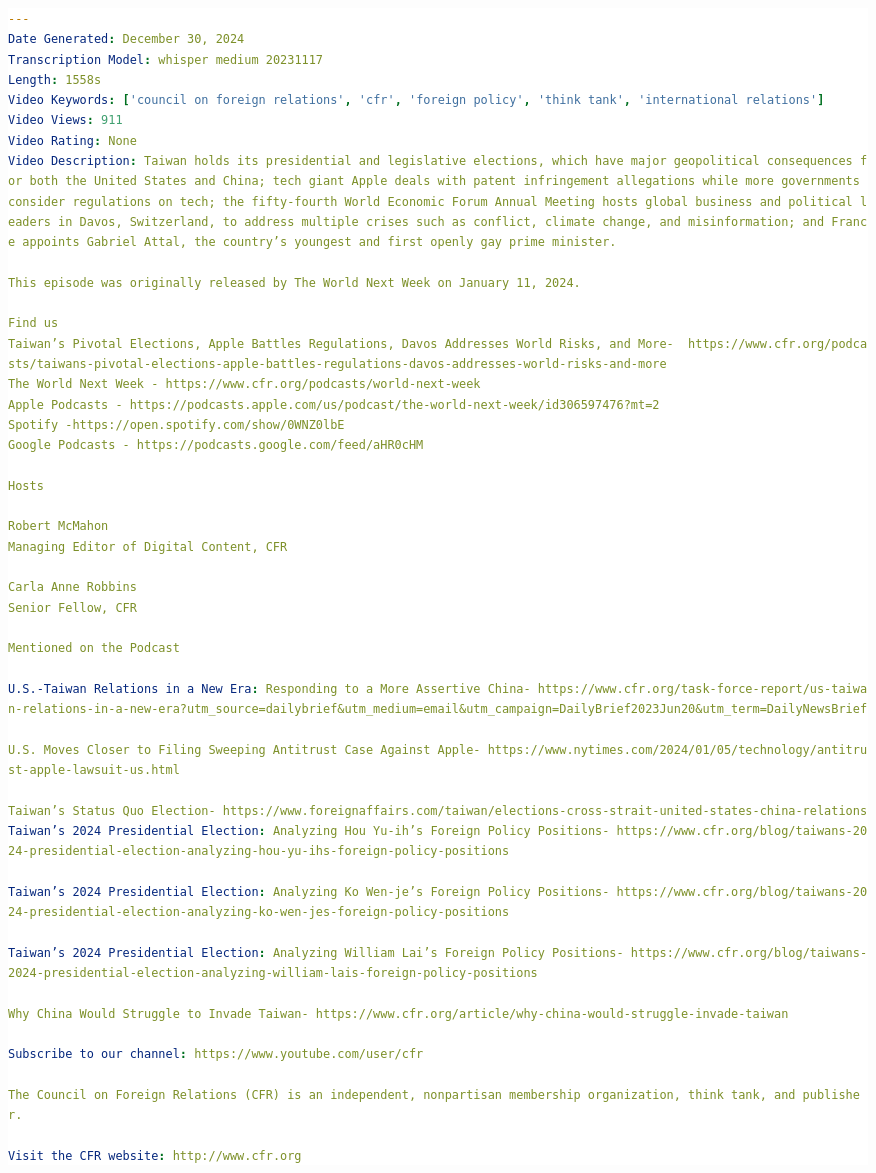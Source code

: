 ```yaml
---
Date Generated: December 30, 2024
Transcription Model: whisper medium 20231117
Length: 1558s
Video Keywords: ['council on foreign relations', 'cfr', 'foreign policy', 'think tank', 'international relations']
Video Views: 911
Video Rating: None
Video Description: Taiwan holds its presidential and legislative elections, which have major geopolitical consequences for both the United States and China; tech giant Apple deals with patent infringement allegations while more governments consider regulations on tech; the fifty-fourth World Economic Forum Annual Meeting hosts global business and political leaders in Davos, Switzerland, to address multiple crises such as conflict, climate change, and misinformation; and France appoints Gabriel Attal, the country’s youngest and first openly gay prime minister.

This episode was originally released by The World Next Week on January 11, 2024.

Find us
Taiwan’s Pivotal Elections, Apple Battles Regulations, Davos Addresses World Risks, and More-  https://www.cfr.org/podcasts/taiwans-pivotal-elections-apple-battles-regulations-davos-addresses-world-risks-and-more 
The World Next Week - https://www.cfr.org/podcasts/world-next-week
Apple Podcasts - https://podcasts.apple.com/us/podcast/the-world-next-week/id306597476?mt=2 
Spotify -https://open.spotify.com/show/0WNZ0lbE 
Google Podcasts - https://podcasts.google.com/feed/aHR0cHM 

Hosts

Robert McMahon
Managing Editor of Digital Content, CFR

Carla Anne Robbins
Senior Fellow, CFR

Mentioned on the Podcast
 
U.S.-Taiwan Relations in a New Era: Responding to a More Assertive China- https://www.cfr.org/task-force-report/us-taiwan-relations-in-a-new-era?utm_source=dailybrief&utm_medium=email&utm_campaign=DailyBrief2023Jun20&utm_term=DailyNewsBrief 

U.S. Moves Closer to Filing Sweeping Antitrust Case Against Apple- https://www.nytimes.com/2024/01/05/technology/antitrust-apple-lawsuit-us.html 

Taiwan’s Status Quo Election- https://www.foreignaffairs.com/taiwan/elections-cross-strait-united-states-china-relations 
Taiwan’s 2024 Presidential Election: Analyzing Hou Yu-ih’s Foreign Policy Positions- https://www.cfr.org/blog/taiwans-2024-presidential-election-analyzing-hou-yu-ihs-foreign-policy-positions 

Taiwan’s 2024 Presidential Election: Analyzing Ko Wen-je’s Foreign Policy Positions- https://www.cfr.org/blog/taiwans-2024-presidential-election-analyzing-ko-wen-jes-foreign-policy-positions 

Taiwan’s 2024 Presidential Election: Analyzing William Lai’s Foreign Policy Positions- https://www.cfr.org/blog/taiwans-2024-presidential-election-analyzing-william-lais-foreign-policy-positions 

Why China Would Struggle to Invade Taiwan- https://www.cfr.org/article/why-china-would-struggle-invade-taiwan 

Subscribe to our channel: https://www.youtube.com/user/cfr

The Council on Foreign Relations (CFR) is an independent, nonpartisan membership organization, think tank, and publisher. 

Visit the CFR website: http://www.cfr.org
```